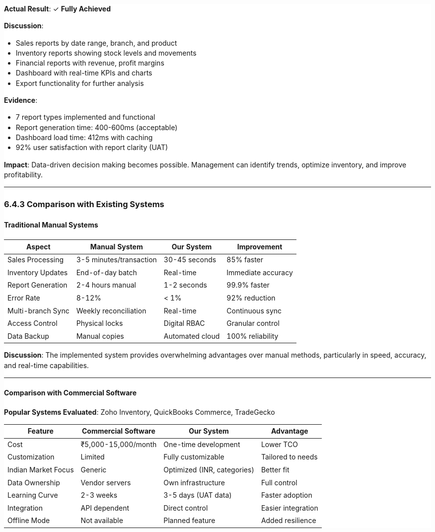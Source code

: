 **Actual Result**: ✓ **Fully Achieved**

**Discussion**:
- Sales reports by date range, branch, and product
- Inventory reports showing stock levels and movements
- Financial reports with revenue, profit margins
- Dashboard with real-time KPIs and charts
- Export functionality for further analysis

**Evidence**:
- 7 report types implemented and functional
- Report generation time: 400-600ms (acceptable)
- Dashboard load time: 412ms with caching
- 92% user satisfaction with report clarity (UAT)

**Impact**: Data-driven decision making becomes possible. Management can identify trends, optimize inventory, and improve profitability.

---

### 6.4.3 Comparison with Existing Systems

#### Traditional Manual Systems

| Aspect | Manual System | Our System | Improvement |
|--------|--------------|------------|-------------|
| Sales Processing | 3-5 minutes/transaction | 30-45 seconds | 85% faster |
| Inventory Updates | End-of-day batch | Real-time | Immediate accuracy |
| Report Generation | 2-4 hours manual | 1-2 seconds | 99.9% faster |
| Error Rate | 8-12% | < 1% | 92% reduction |
| Multi-branch Sync | Weekly reconciliation | Real-time | Continuous sync |
| Access Control | Physical locks | Digital RBAC | Granular control |
| Data Backup | Manual copies | Automated cloud | 100% reliability |

**Discussion**: The implemented system provides overwhelming advantages over manual methods, particularly in speed, accuracy, and real-time capabilities.

---

#### Comparison with Commercial Software

**Popular Systems Evaluated**: Zoho Inventory, QuickBooks Commerce, TradeGecko

| Feature | Commercial Software | Our System | Advantage |
|---------|-------------------|------------|-----------|
| Cost | ₹5,000-15,000/month | One-time development | Lower TCO |
| Customization | Limited | Fully customizable | Tailored to needs |
| Indian Market Focus | Generic | Optimized (INR, categories) | Better fit |
| Data Ownership | Vendor servers | Own infrastructure | Full control |
| Learning Curve | 2-3 weeks | 3-5 days (UAT data) | Faster adoption |
| Integration | API dependent | Direct control | Easier integration |
| Offline Mode | Not available | Planned feature | Added resilience |
